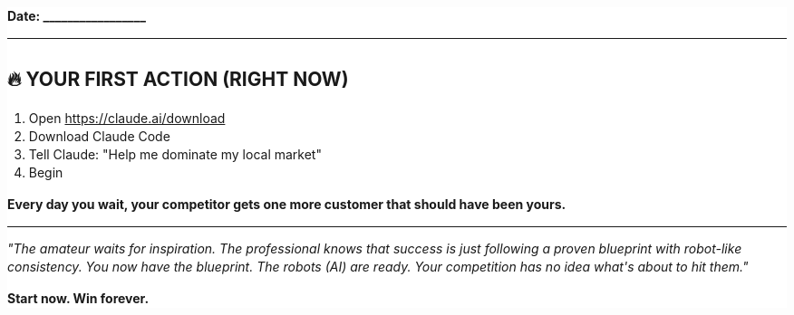 **Date: _________________**

---

## 🔥 YOUR FIRST ACTION (RIGHT NOW)

1. Open https://claude.ai/download
2. Download Claude Code
3. Tell Claude: "Help me dominate my local market"
4. Begin

**Every day you wait, your competitor gets one more customer that should have been yours.**

---

*"The amateur waits for inspiration. The professional knows that success is just following a proven blueprint with robot-like consistency. You now have the blueprint. The robots (AI) are ready. Your competition has no idea what's about to hit them."*

**Start now. Win forever.**